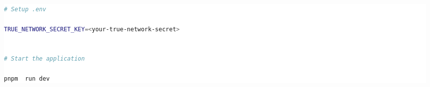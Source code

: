 ```bash
# Setup .env

TRUE_NETWORK_SECRET_KEY=<your-true-network-secret>
  

# Start the application

pnpm  run dev